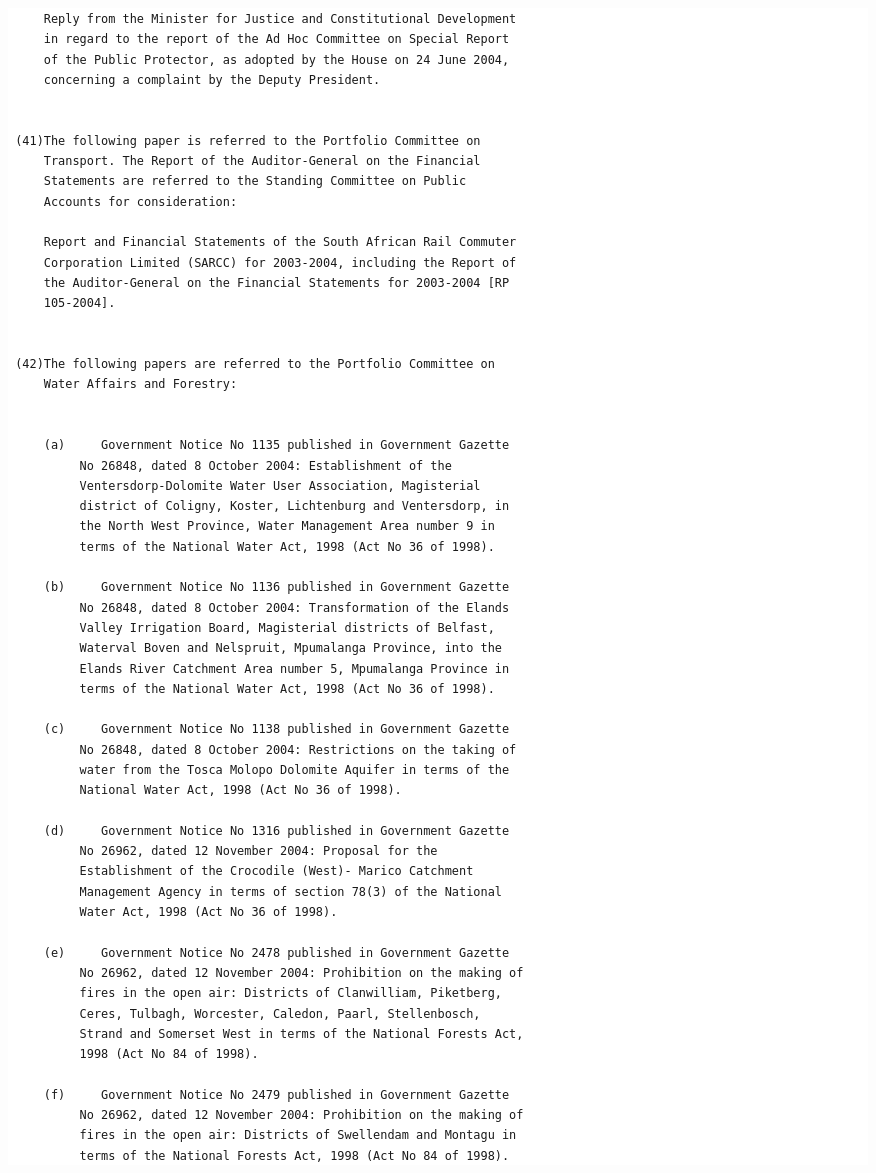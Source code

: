          Reply from the Minister for Justice and Constitutional Development
         in regard to the report of the Ad Hoc Committee on Special Report
         of the Public Protector, as adopted by the House on 24 June 2004,
         concerning a complaint by the Deputy President.


     (41)The following paper is referred to the Portfolio Committee on
         Transport. The Report of the Auditor-General on the Financial
         Statements are referred to the Standing Committee on Public
         Accounts for consideration:

         Report and Financial Statements of the South African Rail Commuter
         Corporation Limited (SARCC) for 2003-2004, including the Report of
         the Auditor-General on the Financial Statements for 2003-2004 [RP
         105-2004].


     (42)The following papers are referred to the Portfolio Committee on
         Water Affairs and Forestry:


         (a)     Government Notice No 1135 published in Government Gazette
              No 26848, dated 8 October 2004: Establishment of the
              Ventersdorp-Dolomite Water User Association, Magisterial
              district of Coligny, Koster, Lichtenburg and Ventersdorp, in
              the North West Province, Water Management Area number 9 in
              terms of the National Water Act, 1998 (Act No 36 of 1998).

         (b)     Government Notice No 1136 published in Government Gazette
              No 26848, dated 8 October 2004: Transformation of the Elands
              Valley Irrigation Board, Magisterial districts of Belfast,
              Waterval Boven and Nelspruit, Mpumalanga Province, into the
              Elands River Catchment Area number 5, Mpumalanga Province in
              terms of the National Water Act, 1998 (Act No 36 of 1998).

         (c)     Government Notice No 1138 published in Government Gazette
              No 26848, dated 8 October 2004: Restrictions on the taking of
              water from the Tosca Molopo Dolomite Aquifer in terms of the
              National Water Act, 1998 (Act No 36 of 1998).

         (d)     Government Notice No 1316 published in Government Gazette
              No 26962, dated 12 November 2004: Proposal for the
              Establishment of the Crocodile (West)- Marico Catchment
              Management Agency in terms of section 78(3) of the National
              Water Act, 1998 (Act No 36 of 1998).

         (e)     Government Notice No 2478 published in Government Gazette
              No 26962, dated 12 November 2004: Prohibition on the making of
              fires in the open air: Districts of Clanwilliam, Piketberg,
              Ceres, Tulbagh, Worcester, Caledon, Paarl, Stellenbosch,
              Strand and Somerset West in terms of the National Forests Act,
              1998 (Act No 84 of 1998).

         (f)     Government Notice No 2479 published in Government Gazette
              No 26962, dated 12 November 2004: Prohibition on the making of
              fires in the open air: Districts of Swellendam and Montagu in
              terms of the National Forests Act, 1998 (Act No 84 of 1998).
